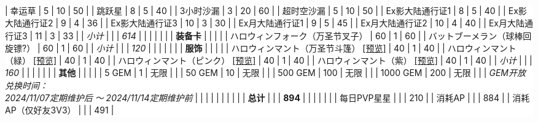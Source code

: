 | 幸运草                                                       | 5    | 10       | 50      |
| 跳跃星                                                       | 8    | 5        | 40      |
| 3小时沙漏                                                    | 3    | 20       | 60      |
| 超时空沙漏                                                   | 5    | 10       | 50      |
| Ex影大陆通行证1                                              | 8    | 5        | 40      |
| Ex影大陆通行证2                                              | 9    | 4        | 36      |
| Ex影大陆通行证3                                              | 10   | 3        | 30      |
| Ex月大陆通行证1                                              | 9    | 5        | 45      |
| Ex月大陆通行证2                                              | 10   | 4        | 40      |
| Ex月大陆通行证3                                              | 11   | 3        | 33      |
| *小计*                                                       |      |          | *614*   |
|                                                              |      |          |         |
| **装备卡**                                                   |      |          |         |
| ハロウィンフォーク（万圣节叉子）                             | 60   | 1        | 60      |
| バットブーメラン（球棒回旋镖?）                              | 60   | 1        | 60      |
| *小计*                                                       |      |          | *120*   |
|                                                              |      |          |         |
| **服饰**                                                     |      |          |         |
| ハロウィンマント（万圣节斗篷） <a href="../imgs/costumes/ハロウィンマント_Preview.jpg" target="_blank">[预览]</a> | 40   | 1        | 40      |
| ハロウィンマント（緑） <a href="../imgs/costumes/ハロウィンマント（緑）_Preview.jpg" target="_blank">[预览]</a> | 40   | 1        | 40      |
| ハロウィンマント（ピンク） <a href="../imgs/costumes/ハロウィンマント（桃）_Preview.jpg" target="_blank">[预览]</a> | 40   | 1        | 40      |
| ハロウィンマント（紫） <a href="../imgs/costumes/ハロウィンマント（紫）_Preview.jpg" target="_blank">[预览]</a> | 40   | 1        | 40      |
| *小计*                                                       |      |          | *160*   |
|                                                              |      |          |         |
| **其他**                                                     |      |          |         |
| 5 GEM                                                        | 1    | 无限     |         |
| 50 GEM                                                       | 10   | 无限     |         |
| 500 GEM                                                      | 100  | 无限     |         |
| 1000 GEM                                                     | 200  | 无限     |         |
| *GEM开放兑换时间：*<br>*2024/11/07定期维护后 ～ 2024/11/14定期维护前* |      |          |         |
|                                                              |      |          |         |
| **总计**                                                     |      |          | **894** |
|                                                              |      |          |         |
| 每日PVP星星                                                  |      |          | 210     |
| 消耗AP                                                       |      |          | 884     |
| 消耗AP（仅好友3V3）                                          |      |          | 491     |
